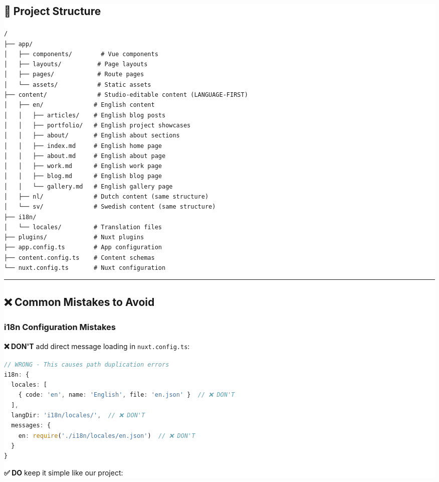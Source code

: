 
## 📁 Project Structure

```
/
├── app/
│   ├── components/        # Vue components
│   ├── layouts/          # Page layouts
│   ├── pages/            # Route pages
│   └── assets/           # Static assets
├── content/              # Studio-editable content (LANGUAGE-FIRST)
│   ├── en/              # English content
│   │   ├── articles/    # English blog posts
│   │   ├── portfolio/   # English project showcases
│   │   ├── about/       # English about sections
│   │   ├── index.md     # English home page
│   │   ├── about.md     # English about page
│   │   ├── work.md      # English work page
│   │   ├── blog.md      # English blog page
│   │   └── gallery.md   # English gallery page
│   ├── nl/              # Dutch content (same structure)
│   └── sv/              # Swedish content (same structure)
├── i18n/
│   └── locales/         # Translation files
├── plugins/             # Nuxt plugins
├── app.config.ts        # App configuration
├── content.config.ts    # Content schemas
└── nuxt.config.ts       # Nuxt configuration
```

---

## ❌ Common Mistakes to Avoid

### i18n Configuration Mistakes

**❌ DON'T** add direct message loading in `nuxt.config.ts`:

```typescript
// WRONG - This causes path duplication errors
i18n: {
  locales: [
    { code: 'en', name: 'English', file: 'en.json' }  // ❌ DON'T
  ],
  langDir: 'i18n/locales/',  // ❌ DON'T
  messages: {
    en: require('./i18n/locales/en.json')  // ❌ DON'T
  }
}
```

**✅ DO** keep it simple like our project:
